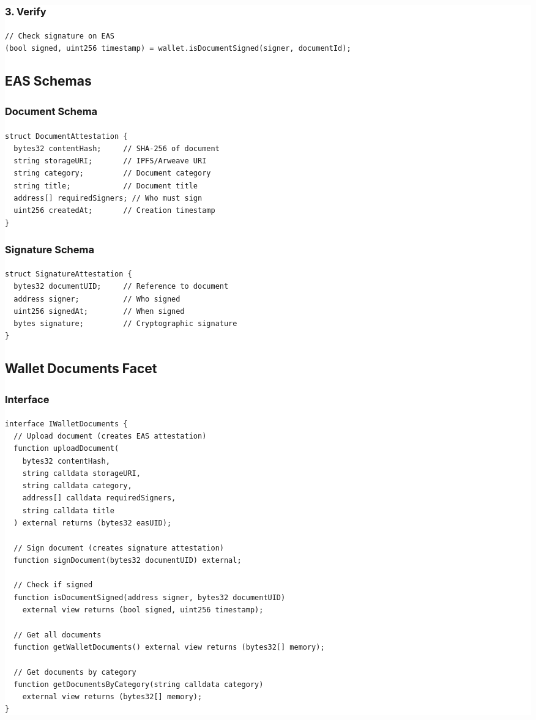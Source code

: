 ### 3. Verify

```solidity
// Check signature on EAS
(bool signed, uint256 timestamp) = wallet.isDocumentSigned(signer, documentId);
```

## EAS Schemas

### Document Schema

```solidity
struct DocumentAttestation {
  bytes32 contentHash;     // SHA-256 of document
  string storageURI;       // IPFS/Arweave URI
  string category;         // Document category
  string title;            // Document title
  address[] requiredSigners; // Who must sign
  uint256 createdAt;       // Creation timestamp
}
```

### Signature Schema

```solidity
struct SignatureAttestation {
  bytes32 documentUID;     // Reference to document
  address signer;          // Who signed
  uint256 signedAt;        // When signed
  bytes signature;         // Cryptographic signature
}
```

## Wallet Documents Facet

### Interface

```solidity
interface IWalletDocuments {
  // Upload document (creates EAS attestation)
  function uploadDocument(
    bytes32 contentHash,
    string calldata storageURI,
    string calldata category,
    address[] calldata requiredSigners,
    string calldata title
  ) external returns (bytes32 easUID);
  
  // Sign document (creates signature attestation)
  function signDocument(bytes32 documentUID) external;
  
  // Check if signed
  function isDocumentSigned(address signer, bytes32 documentUID) 
    external view returns (bool signed, uint256 timestamp);
  
  // Get all documents
  function getWalletDocuments() external view returns (bytes32[] memory);
  
  // Get documents by category
  function getDocumentsByCategory(string calldata category) 
    external view returns (bytes32[] memory);
}
```
